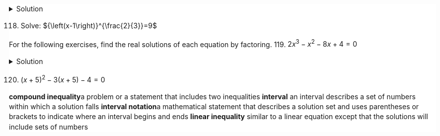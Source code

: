 <details><summary>Solution</summary></details>

118. Solve: ${\left(x-1\right)}^{\frac{2}{3}}=9$

For the following exercises, find the real solutions of each equation by factoring.
119. $2{x}^{3}-{x}^{2}-8x+4=0$

<details><summary>Solution</summary></details>

120. ${\left(x+5\right)}^{2}-3\left(x+5\right)-4=0$

  
  
  **compound inequality**a problem or a statement that includes two inequalities
  **interval** an interval describes a set of numbers within which a solution falls
  **interval notation**a mathematical statement that describes a solution set and uses parentheses or brackets to indicate where an interval begins and ends
  **linear inequality** similar to a linear equation except that the solutions will include sets of numbers
